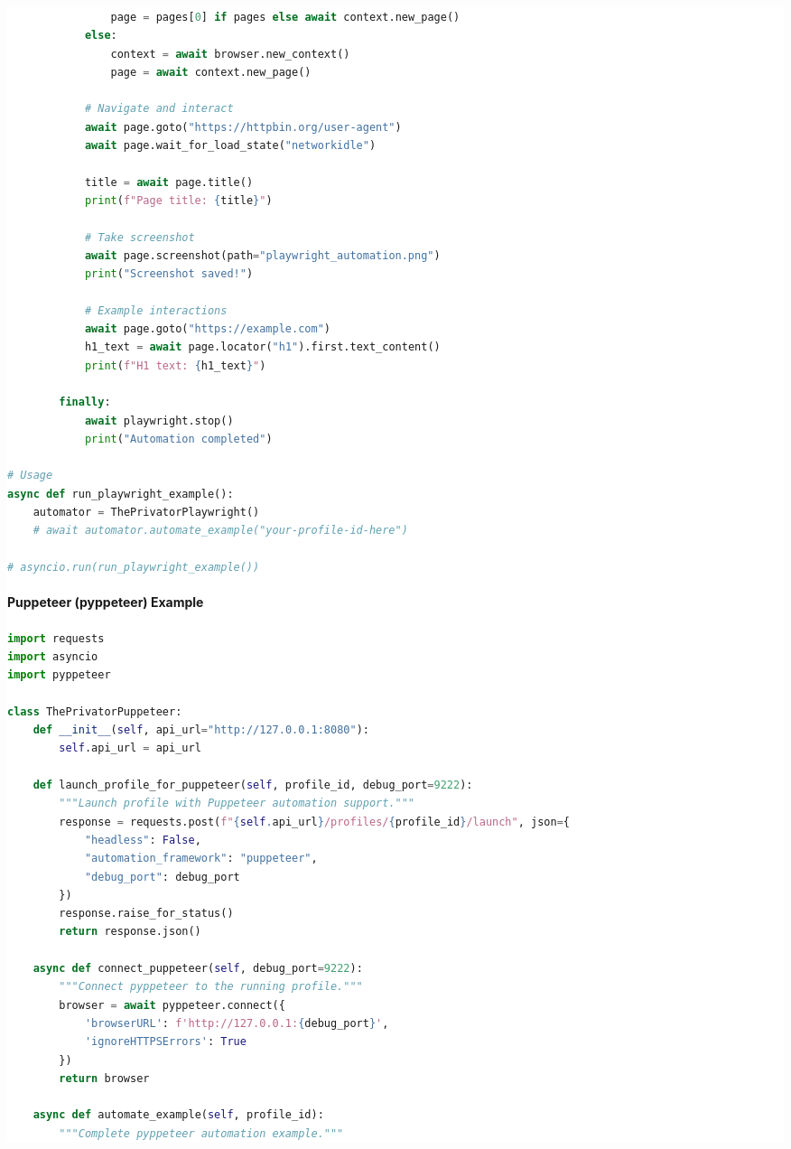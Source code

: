 ```python
                page = pages[0] if pages else await context.new_page()
            else:
                context = await browser.new_context()
                page = await context.new_page()
            
            # Navigate and interact
            await page.goto("https://httpbin.org/user-agent")
            await page.wait_for_load_state("networkidle")
            
            title = await page.title()
            print(f"Page title: {title}")
            
            # Take screenshot
            await page.screenshot(path="playwright_automation.png")
            print("Screenshot saved!")
            
            # Example interactions
            await page.goto("https://example.com")
            h1_text = await page.locator("h1").first.text_content()
            print(f"H1 text: {h1_text}")
            
        finally:
            await playwright.stop()
            print("Automation completed")

# Usage
async def run_playwright_example():
    automator = ThePrivatorPlaywright()
    # await automator.automate_example("your-profile-id-here")

# asyncio.run(run_playwright_example())
```

#### Puppeteer (pyppeteer) Example

```python
import requests
import asyncio
import pyppeteer

class ThePrivatorPuppeteer:
    def __init__(self, api_url="http://127.0.0.1:8080"):
        self.api_url = api_url

    def launch_profile_for_puppeteer(self, profile_id, debug_port=9222):
        """Launch profile with Puppeteer automation support."""
        response = requests.post(f"{self.api_url}/profiles/{profile_id}/launch", json={
            "headless": False,
            "automation_framework": "puppeteer",
            "debug_port": debug_port
        })
        response.raise_for_status()
        return response.json()

    async def connect_puppeteer(self, debug_port=9222):
        """Connect pyppeteer to the running profile."""
        browser = await pyppeteer.connect({
            'browserURL': f'http://127.0.0.1:{debug_port}',
            'ignoreHTTPSErrors': True
        })
        return browser

    async def automate_example(self, profile_id):
        """Complete pyppeteer automation example."""
```